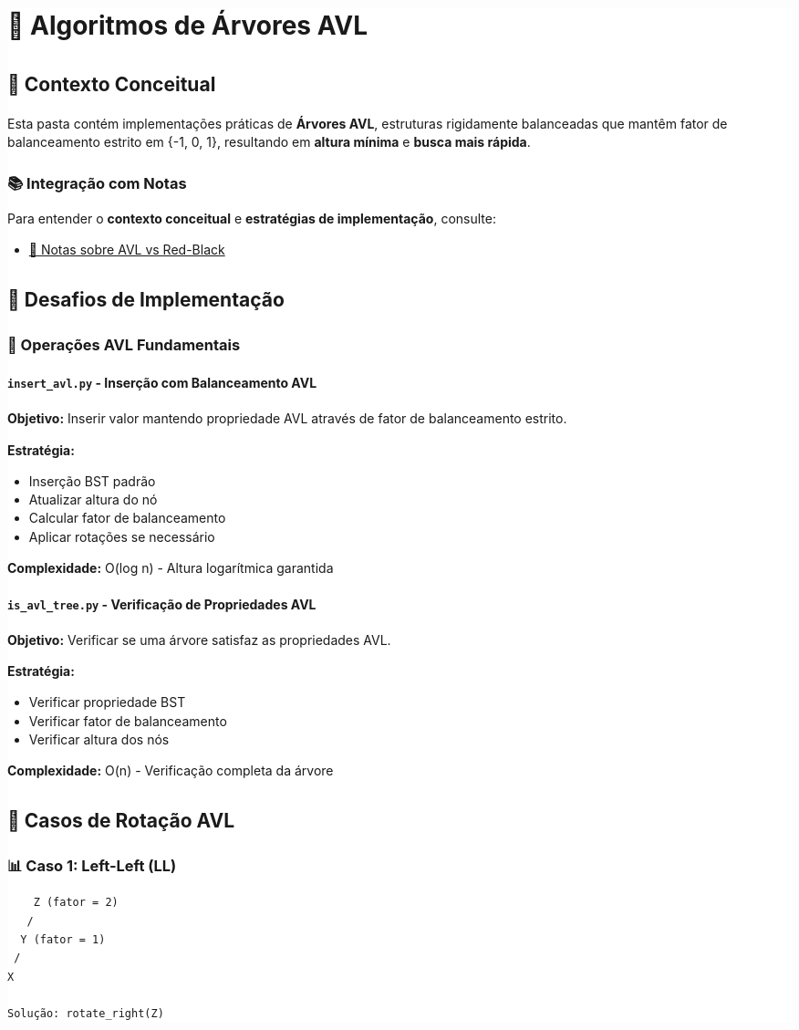 # 🌟 Algoritmos de Árvores AVL

## 🎯 Contexto Conceitual

Esta pasta contém implementações práticas de **Árvores AVL**, estruturas rigidamente balanceadas que mantêm fator de balanceamento estrito em {-1, 0, 1}, resultando em **altura mínima** e **busca mais rápida**.

### 📚 Integração com Notas

Para entender o **contexto conceitual** e **estratégias de implementação**, consulte:
- [📖 Notas sobre AVL vs Red-Black](../../notes/01.%20Data%20Structures/03.%20AVL%20vs%20Red-Black%20Trees/)

## 🚀 Desafios de Implementação

### 🌟 Operações AVL Fundamentais

#### `insert_avl.py` - Inserção com Balanceamento AVL
**Objetivo:** Inserir valor mantendo propriedade AVL através de fator de balanceamento estrito.

**Estratégia:**
- Inserção BST padrão
- Atualizar altura do nó
- Calcular fator de balanceamento
- Aplicar rotações se necessário

**Complexidade:** O(log n) - Altura logarítmica garantida

#### `is_avl_tree.py` - Verificação de Propriedades AVL
**Objetivo:** Verificar se uma árvore satisfaz as propriedades AVL.

**Estratégia:**
- Verificar propriedade BST
- Verificar fator de balanceamento
- Verificar altura dos nós

**Complexidade:** O(n) - Verificação completa da árvore

## 🔄 Casos de Rotação AVL

### 📊 **Caso 1: Left-Left (LL)**
```
    Z (fator = 2)
   /
  Y (fator = 1)
 /
X

Solução: rotate_right(Z)
```
